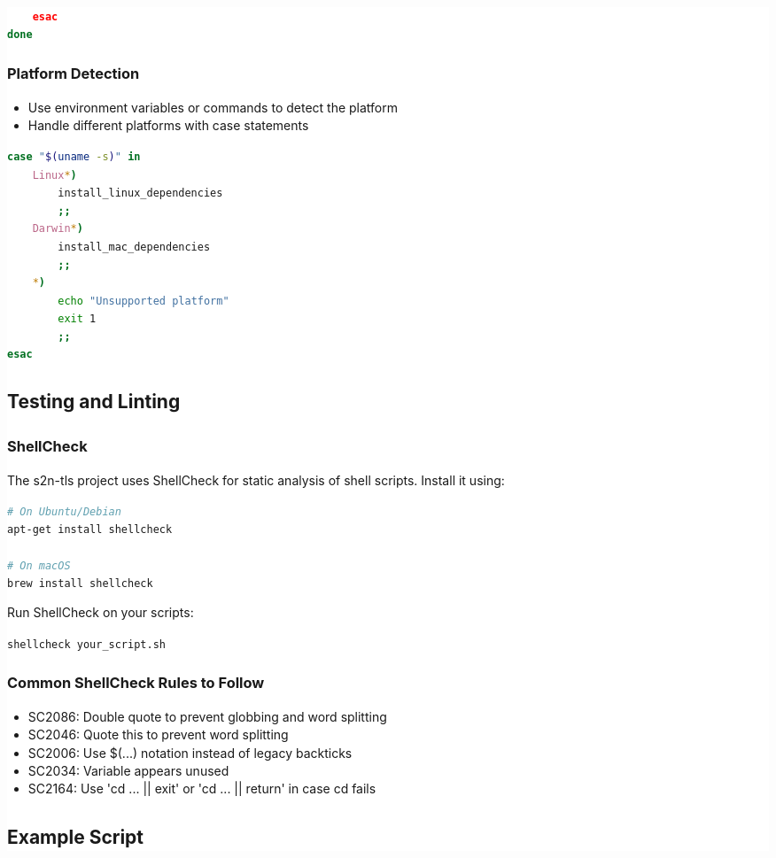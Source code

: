 ```bash
    esac
done
```

### Platform Detection

- Use environment variables or commands to detect the platform
- Handle different platforms with case statements

```bash
case "$(uname -s)" in
    Linux*)
        install_linux_dependencies
        ;;
    Darwin*)
        install_mac_dependencies
        ;;
    *)
        echo "Unsupported platform"
        exit 1
        ;;
esac
```

## Testing and Linting

### ShellCheck

The s2n-tls project uses ShellCheck for static analysis of shell scripts. Install it using:

```bash
# On Ubuntu/Debian
apt-get install shellcheck

# On macOS
brew install shellcheck
```

Run ShellCheck on your scripts:

```bash
shellcheck your_script.sh
```

### Common ShellCheck Rules to Follow

- SC2086: Double quote to prevent globbing and word splitting
- SC2046: Quote this to prevent word splitting
- SC2006: Use $(...) notation instead of legacy backticks
- SC2034: Variable appears unused
- SC2164: Use 'cd ... || exit' or 'cd ... || return' in case cd fails

## Example Script
